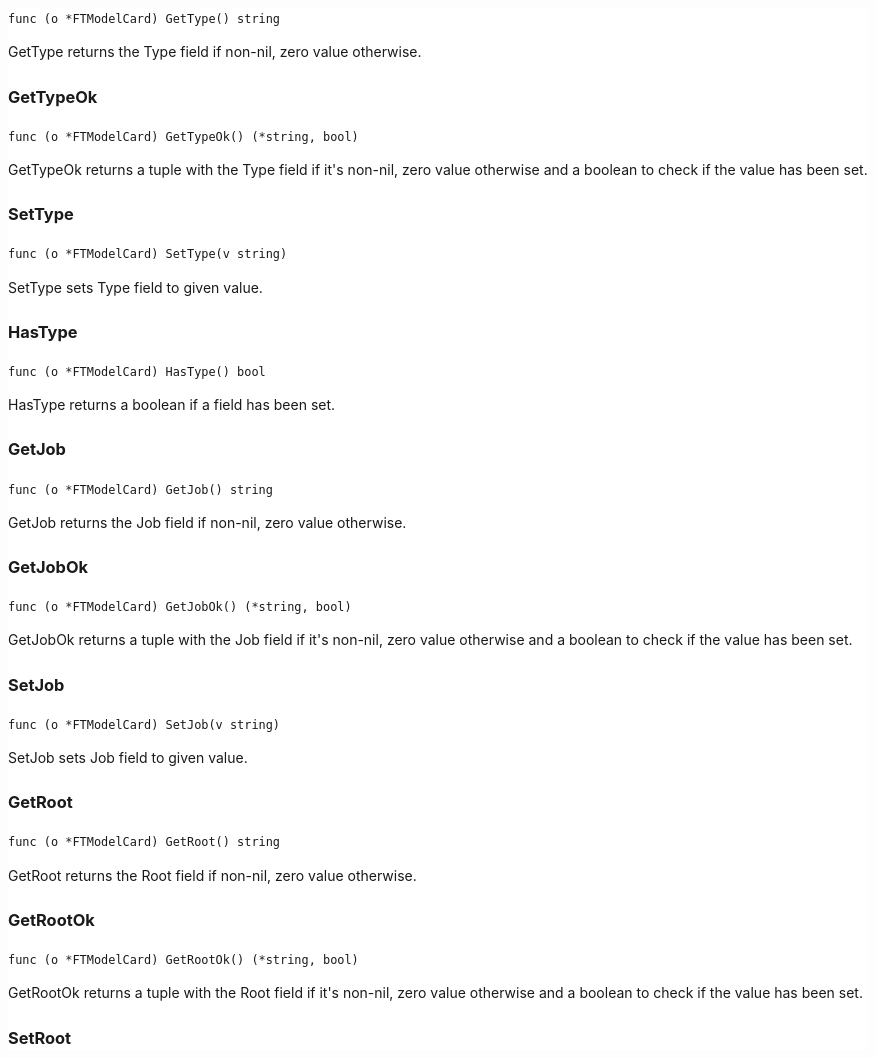 `func (o *FTModelCard) GetType() string`

GetType returns the Type field if non-nil, zero value otherwise.

### GetTypeOk

`func (o *FTModelCard) GetTypeOk() (*string, bool)`

GetTypeOk returns a tuple with the Type field if it's non-nil, zero value otherwise
and a boolean to check if the value has been set.

### SetType

`func (o *FTModelCard) SetType(v string)`

SetType sets Type field to given value.

### HasType

`func (o *FTModelCard) HasType() bool`

HasType returns a boolean if a field has been set.

### GetJob

`func (o *FTModelCard) GetJob() string`

GetJob returns the Job field if non-nil, zero value otherwise.

### GetJobOk

`func (o *FTModelCard) GetJobOk() (*string, bool)`

GetJobOk returns a tuple with the Job field if it's non-nil, zero value otherwise
and a boolean to check if the value has been set.

### SetJob

`func (o *FTModelCard) SetJob(v string)`

SetJob sets Job field to given value.


### GetRoot

`func (o *FTModelCard) GetRoot() string`

GetRoot returns the Root field if non-nil, zero value otherwise.

### GetRootOk

`func (o *FTModelCard) GetRootOk() (*string, bool)`

GetRootOk returns a tuple with the Root field if it's non-nil, zero value otherwise
and a boolean to check if the value has been set.

### SetRoot
